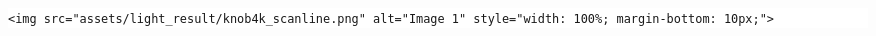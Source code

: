     <img src="assets/light_result/knob4k_scanline.png" alt="Image 1" style="width: 100%; margin-bottom: 10px;">
